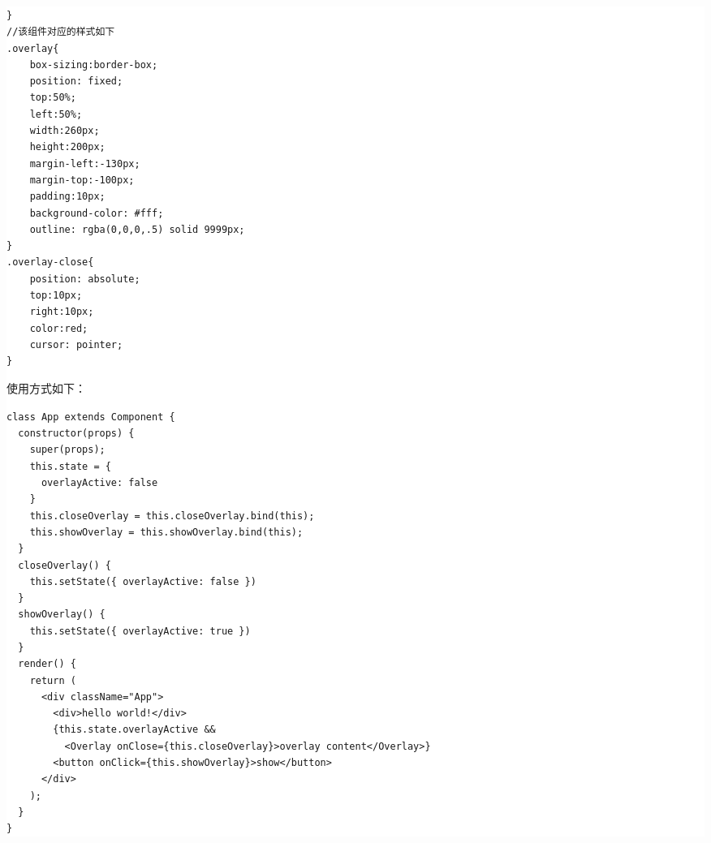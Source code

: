 ```
}
//该组件对应的样式如下
.overlay{
    box-sizing:border-box;
    position: fixed;
    top:50%;
    left:50%;
    width:260px;
    height:200px;
    margin-left:-130px;
    margin-top:-100px;
    padding:10px;
    background-color: #fff;
    outline: rgba(0,0,0,.5) solid 9999px;
}
.overlay-close{
    position: absolute;
    top:10px;
    right:10px;
    color:red;
    cursor: pointer;
}
```
使用方式如下：
```
class App extends Component {
  constructor(props) {
    super(props);
    this.state = {
      overlayActive: false
    }
    this.closeOverlay = this.closeOverlay.bind(this);
    this.showOverlay = this.showOverlay.bind(this);
  }
  closeOverlay() {
    this.setState({ overlayActive: false })
  }
  showOverlay() {
    this.setState({ overlayActive: true })
  }
  render() {
    return (
      <div className="App">
        <div>hello world!</div>
        {this.state.overlayActive &&
          <Overlay onClose={this.closeOverlay}>overlay content</Overlay>}
        <button onClick={this.showOverlay}>show</button>
      </div>
    );
  }
}
```
